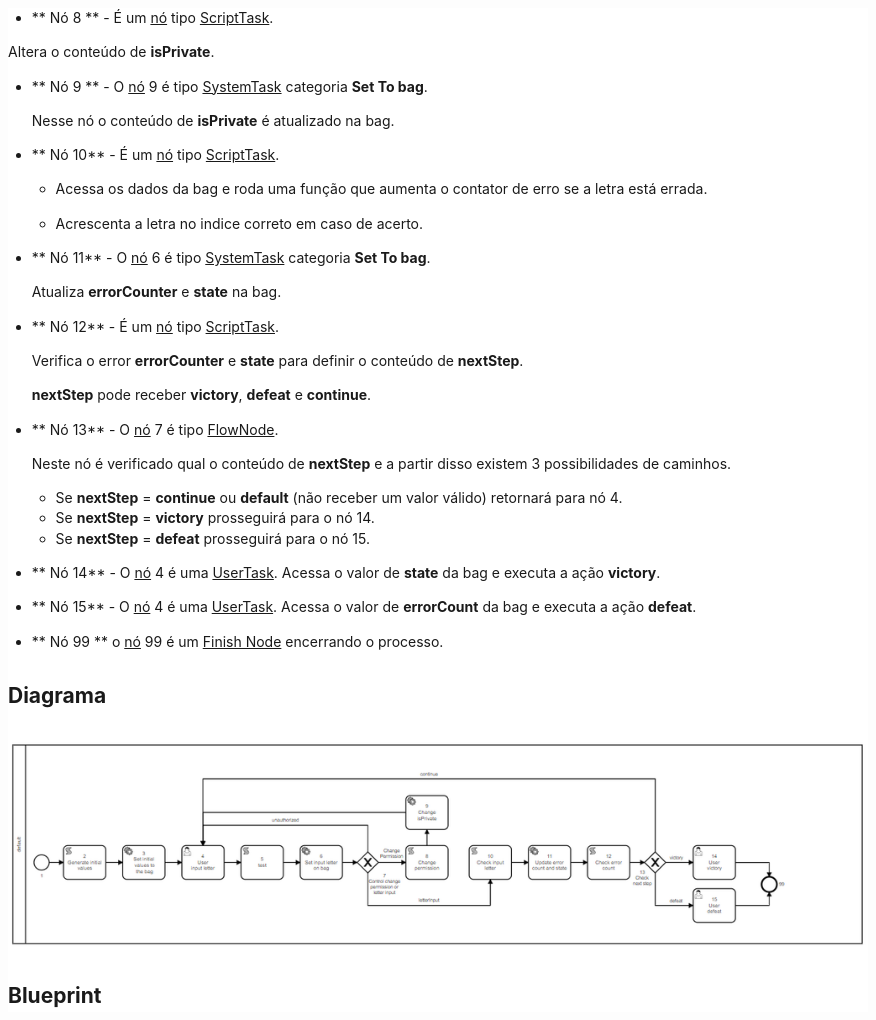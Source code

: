 + ** Nó 8 ** -  É um [nó](resources/blueprints.mdx) tipo [ScriptTask](resources/nodes/scriptNode.mdx).

Altera o conteúdo de **isPrivate**.

+ ** Nó 9 ** - O [nó](resources/blueprints.mdx) 9 é tipo [SystemTask](resources/nodes/systemTask.mdx) categoria **Set To bag**.

   Nesse nó o conteúdo de **isPrivate** é atualizado na bag.

+ ** Nó 10** -  É um [nó](resources/blueprints.mdx) tipo [ScriptTask](resources/nodes/scriptNode.mdx).

   + Acessa os dados da bag e roda uma função que aumenta o contator de erro se a letra está errada.

   + Acrescenta a letra no indice correto em caso de acerto.

+ ** Nó 11** -  O [nó](resources/blueprints.mdx) 6 é tipo [SystemTask](resources/nodes/systemTask.mdx) categoria **Set To bag**.

   Atualiza  **errorCounter** e **state** na bag.

+ ** Nó 12** - É um [nó](resources/blueprints.mdx) tipo [ScriptTask](resources/nodes/scriptNode.mdx).

   Verifica o error  **errorCounter** e **state** para definir o conteúdo de **nextStep**.

   **nextStep** pode receber **victory**, **defeat** e **continue**.

+ ** Nó 13** - O [nó](resources/blueprints.mdx) 7 é tipo [FlowNode](resources/nodes/flowNode.mdx). 

   Neste nó é verificado qual o conteúdo de **nextStep** e a partir  disso existem 3 possibilidades de caminhos.
   + Se **nextStep** = **continue** ou  **default** (não receber um valor válido) retornará para nó 4. 
   + Se **nextStep** = **victory** prosseguirá para o nó 14.
   + Se **nextStep** = **defeat** prosseguirá para o nó 15.


+ ** Nó 14** - O [nó](resources/blueprints.mdx) 4 é uma [UserTask](resources/nodes/userTaskNode.mdx). 
   Acessa o valor de **state** da bag e executa a ação **victory**.

+ ** Nó 15** - O [nó](resources/blueprints.mdx) 4 é uma [UserTask](resources/nodes/userTaskNode.mdx). 
   Acessa o valor de **errorCount** da bag e executa a ação **defeat**.       

+ ** Nó 99 ** o [nó](resources/blueprints.mdx) 99 é um [Finish Node](resources/nodes/finishNode.mdx) encerrando o processo. 
## Diagrama

![forca](/img/forca.png)
## Blueprint

